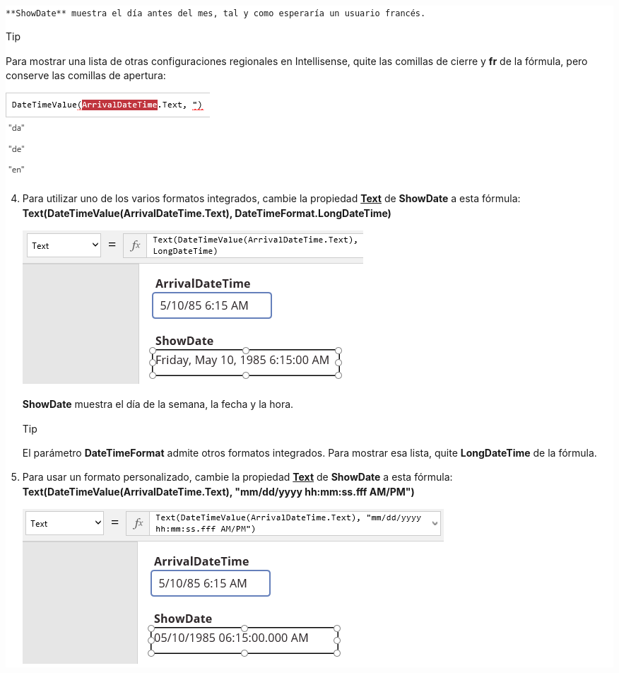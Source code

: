     **ShowDate** muestra el día antes del mes, tal y como esperaría un usuario francés.
   
   > [!TIP]
   > Para mostrar una lista de otras configuraciones regionales en Intellisense, quite las comillas de cierre y **fr** de la fórmula, pero conserve las comillas de apertura:
   > 
   > ![Mostrar una lista de configuraciones regionales](./media/show-text-dates-times/locale-list.png)
   > 
   > 
4. Para utilizar uno de los varios formatos integrados, cambie la propiedad **[Text](controls/properties-core.md)** de **ShowDate** a esta fórmula:
   <br>**Text(DateTimeValue(ArrivalDateTime.Text), DateTimeFormat.LongDateTime)**
   
    ![Mostrar un valor de fecha y hora en formato francés](./media/show-text-dates-times/long-date-time.png)
   
    **ShowDate** muestra el día de la semana, la fecha y la hora.
   
   > [!TIP]
   > El parámetro **DateTimeFormat** admite otros formatos integrados. Para mostrar esa lista, quite **LongDateTime** de la fórmula.
   > 
   > 
5. Para usar un formato personalizado, cambie la propiedad **[Text](controls/properties-core.md)** de **ShowDate** a esta fórmula:
   <br>**Text(DateTimeValue(ArrivalDateTime.Text), "mm/dd/yyyy hh:mm:ss.fff AM/PM")**
   
    ![Mostrar un valor de fecha y hora en formato francés](./media/show-text-dates-times/format-milliseconds.png)
   